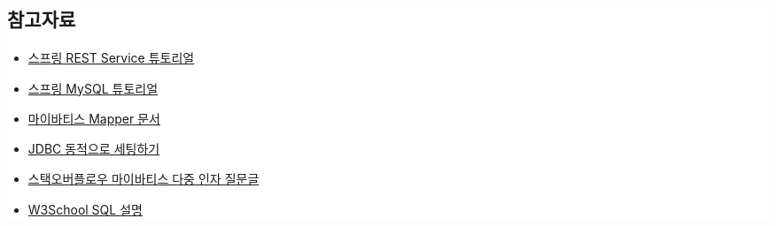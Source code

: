 ## 참고자료

- [스프링 REST Service 튜토리얼](https://spring.io/guides/gs/rest-service/)

- [스프링 MySQL 튜토리얼](https://spring.io/guides/gs/accessing-data-mysql/)

- [마이바티스 Mapper 문서](http://www.mybatis.org/mybatis-3/sqlmap-xml.html)

- [JDBC 동적으로 세팅하기](https://www.baeldung.com/spring-boot-configure-data-source-programmatic)

- [스택오버플로우 마이바티스 다중 인자 질문글](https://stackoverflow.com/questions/24968088/how-can-i-pass-multiple-parameters-and-use-them)

- [W3School SQL 설명](https://www.w3schools.com/sql/sql_update.asp)


